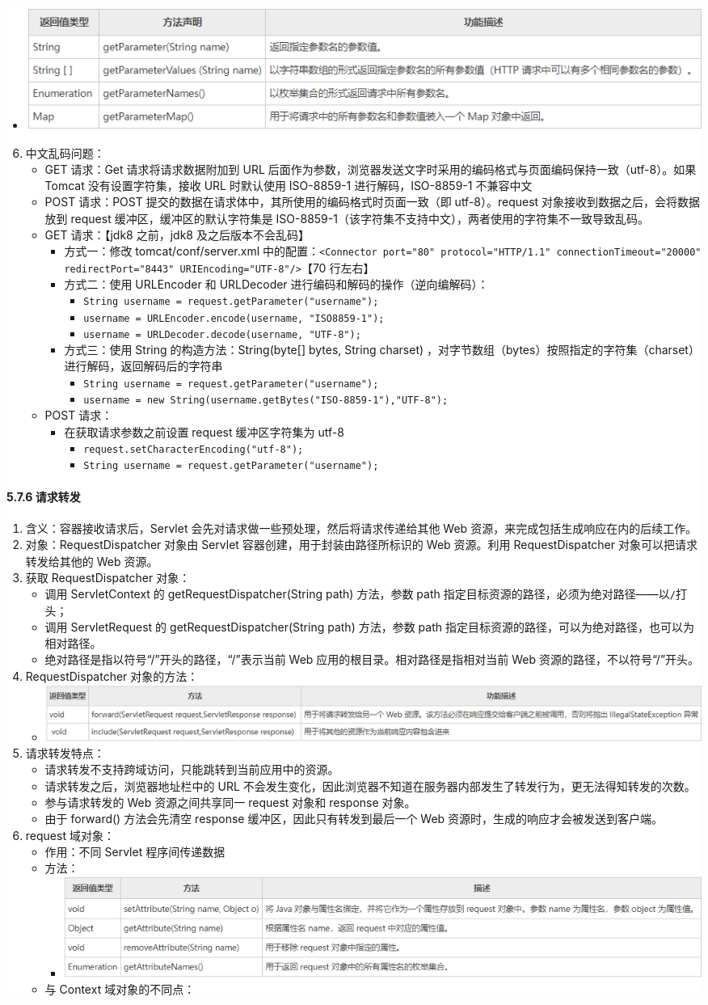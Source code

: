    - ![image.png](javaweb/image-1669755178348.png)
6. 中文乱码问题：
   - GET 请求：Get 请求将请求数据附加到 URL 后面作为参数，浏览器发送文字时采用的编码格式与页面编码保持一致（utf-8）。如果 Tomcat 没有设置字符集，接收 URL 时默认使用 ISO-8859-1 进行解码，ISO-8859-1 不兼容中文
   - POST 请求：POST 提交的数据在请求体中，其所使用的编码格式时页面一致（即 utf-8）。request 对象接收到数据之后，会将数据放到 request 缓冲区，缓冲区的默认字符集是 ISO-8859-1（该字符集不支持中文），两者使用的字符集不一致导致乱码。
   - GET 请求：【jdk8 之前，jdk8 及之后版本不会乱码】
     - 方式一：修改 tomcat/conf/server.xml 中的配置：`<Connector port="80" protocol="HTTP/1.1" connectionTimeout="20000" redirectPort="8443" URIEncoding="UTF-8"/>`【70 行左右】
     - 方式二：使用 URLEncoder 和 URLDecoder 进行编码和解码的操作（逆向编解码）：
       - `String username = request.getParameter("username");`
       - `username = URLEncoder.encode(username, "ISO8859-1");`
       - `username = URLDecoder.decode(username, "UTF-8");`
     - 方式三：使用 String 的构造方法：String(byte[] bytes, String charset) ，对字节数组（bytes）按照指定的字符集（charset）进行解码，返回解码后的字符串
       - `String username = request.getParameter("username");`
       - `username = new String(username.getBytes("ISO-8859-1"),"UTF-8");`
   - POST 请求：
     - 在获取请求参数之前设置 request 缓冲区字符集为 utf-8
       - `request.setCharacterEncoding("utf-8");`
       - `String username = request.getParameter("username");`

#### 5.7.6 请求转发

1. 含义：容器接收请求后，Servlet 会先对请求做一些预处理，然后将请求传递给其他 Web 资源，来完成包括生成响应在内的后续工作。
2. 对象：RequestDispatcher 对象由 Servlet 容器创建，用于封装由路径所标识的 Web 资源。利用 RequestDispatcher 对象可以把请求转发给其他的 Web 资源。
3. 获取 RequestDispatcher 对象：
   - 调用 ServletContext 的 getRequestDispatcher(String path) 方法，参数 path 指定目标资源的路径，必须为绝对路径——以`/`打头；
   - 调用 ServletRequest 的 getRequestDispatcher(String path) 方法，参数 path 指定目标资源的路径，可以为绝对路径，也可以为相对路径。
   - 绝对路径是指以符号“/”开头的路径，“/”表示当前 Web 应用的根目录。相对路径是指相对当前 Web 资源的路径，不以符号“/”开头。
4. RequestDispatcher 对象的方法：
   - ![image.png](javaweb/image-1669755182186.png)
5. 请求转发特点：
   - 请求转发不支持跨域访问，只能跳转到当前应用中的资源。
   - 请求转发之后，浏览器地址栏中的 URL 不会发生变化，因此浏览器不知道在服务器内部发生了转发行为，更无法得知转发的次数。
   - 参与请求转发的 Web 资源之间共享同一 request 对象和 response 对象。
   - 由于 forward() 方法会先清空 response 缓冲区，因此只有转发到最后一个 Web 资源时，生成的响应才会被发送到客户端。
6. request 域对象：
   - 作用：不同 Servlet 程序间传递数据
   - 方法：
     - ![image.png](javaweb/image-1669755184218.png)
   - 与 Context 域对象的不同点：